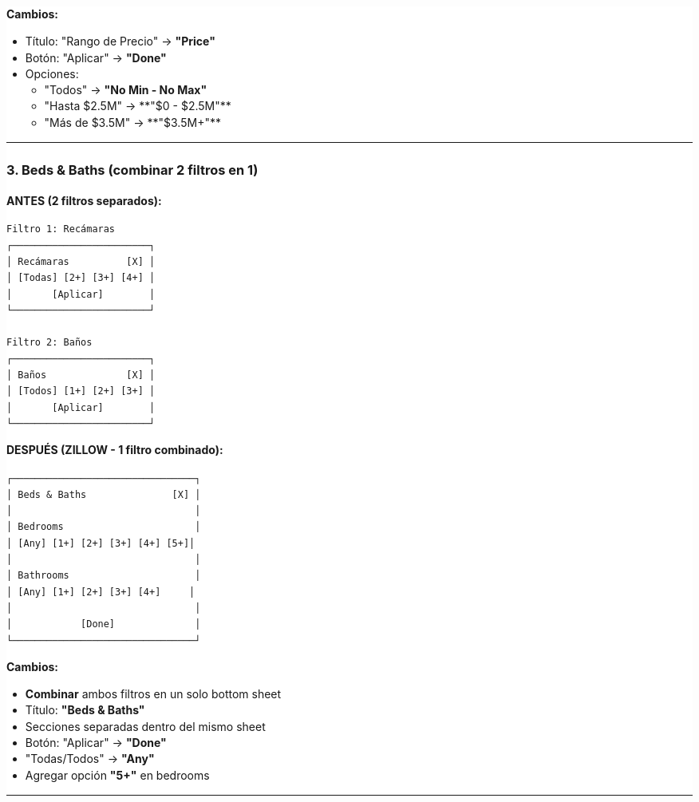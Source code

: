 **Cambios:**
- Título: "Rango de Precio" → **"Price"**
- Botón: "Aplicar" → **"Done"**
- Opciones:
  - "Todos" → **"No Min - No Max"**
  - "Hasta $2.5M" → **"$0 - $2.5M"**
  - "Más de $3.5M" → **"$3.5M+"**

---

### **3. Beds & Baths (combinar 2 filtros en 1)**

**ANTES (2 filtros separados):**
```
Filtro 1: Recámaras
┌────────────────────────┐
│ Recámaras          [X] │
│ [Todas] [2+] [3+] [4+] │
│       [Aplicar]        │
└────────────────────────┘

Filtro 2: Baños
┌────────────────────────┐
│ Baños              [X] │
│ [Todos] [1+] [2+] [3+] │
│       [Aplicar]        │
└────────────────────────┘
```

**DESPUÉS (ZILLOW - 1 filtro combinado):**
```
┌────────────────────────────────┐
│ Beds & Baths               [X] │
│                                │
│ Bedrooms                       │
│ [Any] [1+] [2+] [3+] [4+] [5+]│
│                                │
│ Bathrooms                      │
│ [Any] [1+] [2+] [3+] [4+]     │
│                                │
│            [Done]              │
└────────────────────────────────┘
```

**Cambios:**
- **Combinar** ambos filtros en un solo bottom sheet
- Título: **"Beds & Baths"**
- Secciones separadas dentro del mismo sheet
- Botón: "Aplicar" → **"Done"**
- "Todas/Todos" → **"Any"**
- Agregar opción **"5+"** en bedrooms

---
